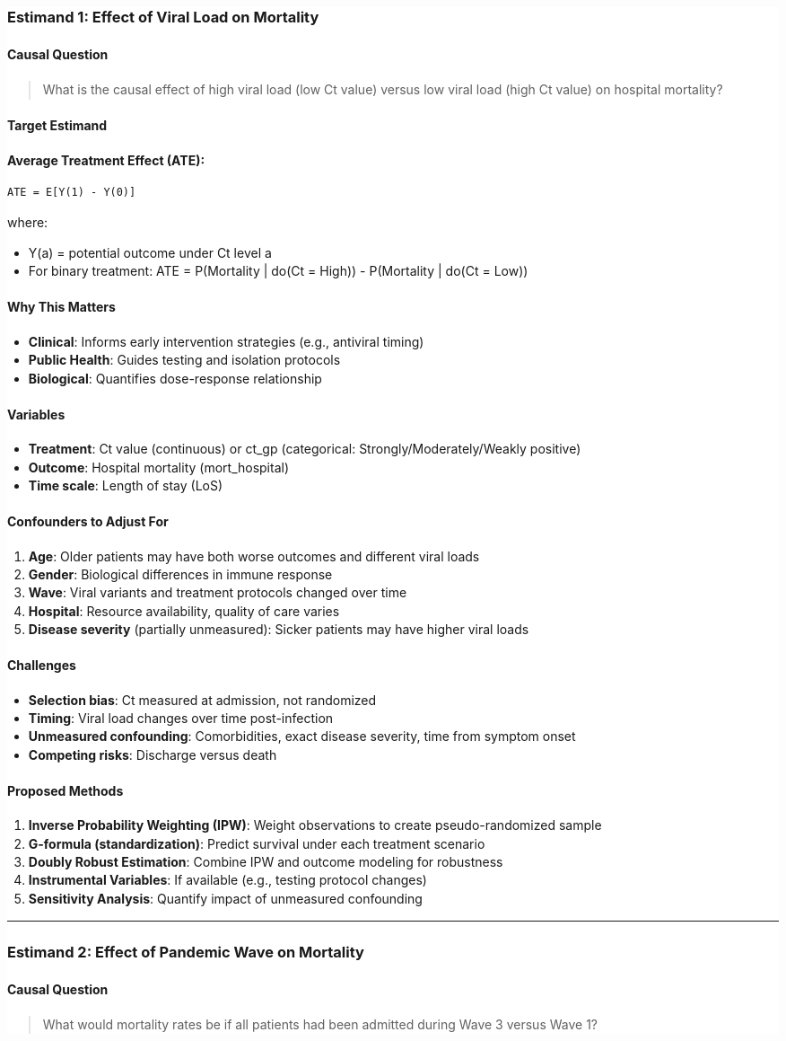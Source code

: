 ### Estimand 1: Effect of Viral Load on Mortality

#### Causal Question
> What is the causal effect of high viral load (low Ct value) versus low viral load (high Ct value) on hospital mortality?

#### Target Estimand
**Average Treatment Effect (ATE):**
```
ATE = E[Y(1) - Y(0)]
```
where:
- Y(a) = potential outcome under Ct level a
- For binary treatment: ATE = P(Mortality | do(Ct = High)) - P(Mortality | do(Ct = Low))

#### Why This Matters
- **Clinical**: Informs early intervention strategies (e.g., antiviral timing)
- **Public Health**: Guides testing and isolation protocols
- **Biological**: Quantifies dose-response relationship

#### Variables
- **Treatment**: Ct value (continuous) or ct_gp (categorical: Strongly/Moderately/Weakly positive)
- **Outcome**: Hospital mortality (mort_hospital)
- **Time scale**: Length of stay (LoS)

#### Confounders to Adjust For
1. **Age**: Older patients may have both worse outcomes and different viral loads
2. **Gender**: Biological differences in immune response
3. **Wave**: Viral variants and treatment protocols changed over time
4. **Hospital**: Resource availability, quality of care varies
5. **Disease severity** (partially unmeasured): Sicker patients may have higher viral loads

#### Challenges
- **Selection bias**: Ct measured at admission, not randomized
- **Timing**: Viral load changes over time post-infection
- **Unmeasured confounding**: Comorbidities, exact disease severity, time from symptom onset
- **Competing risks**: Discharge versus death

#### Proposed Methods
1. **Inverse Probability Weighting (IPW)**: Weight observations to create pseudo-randomized sample
2. **G-formula (standardization)**: Predict survival under each treatment scenario
3. **Doubly Robust Estimation**: Combine IPW and outcome modeling for robustness
4. **Instrumental Variables**: If available (e.g., testing protocol changes)
5. **Sensitivity Analysis**: Quantify impact of unmeasured confounding

---

### Estimand 2: Effect of Pandemic Wave on Mortality

#### Causal Question
> What would mortality rates be if all patients had been admitted during Wave 3 versus Wave 1?
